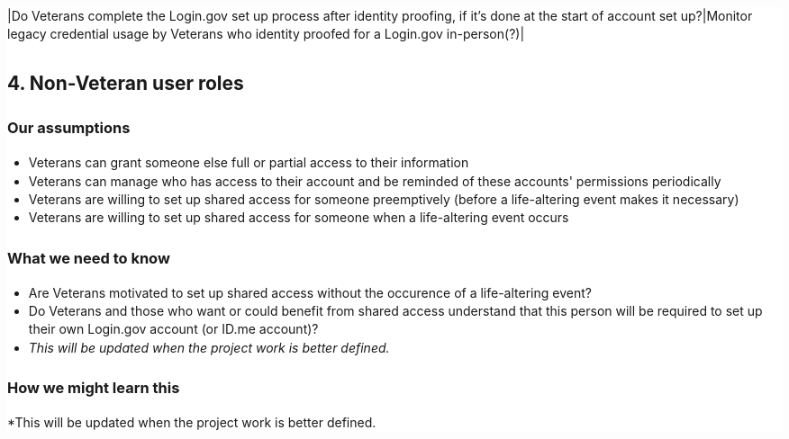 |Do Veterans complete the Login.gov set up process after identity proofing, if it’s done at the start of account set up?|Monitor legacy credential usage by Veterans who identity proofed for a Login.gov in-person(?)|

## 4. Non-Veteran user roles
### Our assumptions
- Veterans can grant someone else full or partial access to their information
- Veterans can manage who has access to their account and be reminded of these accounts' permissions periodically
- Veterans are willing to set up shared access for someone preemptively (before a life-altering event makes it necessary)
- Veterans are willing to set up shared access for someone when a life-altering event occurs

### What we need to know
- Are Veterans motivated to set up shared access without the occurence of a life-altering event?
- Do Veterans and those who want or could benefit from shared access understand that this person will be required to set up their own Login.gov account (or ID.me account)?
- *This will be updated when the project work is better defined.*

### How we might learn this
*This will be updated when the project work is better defined.
